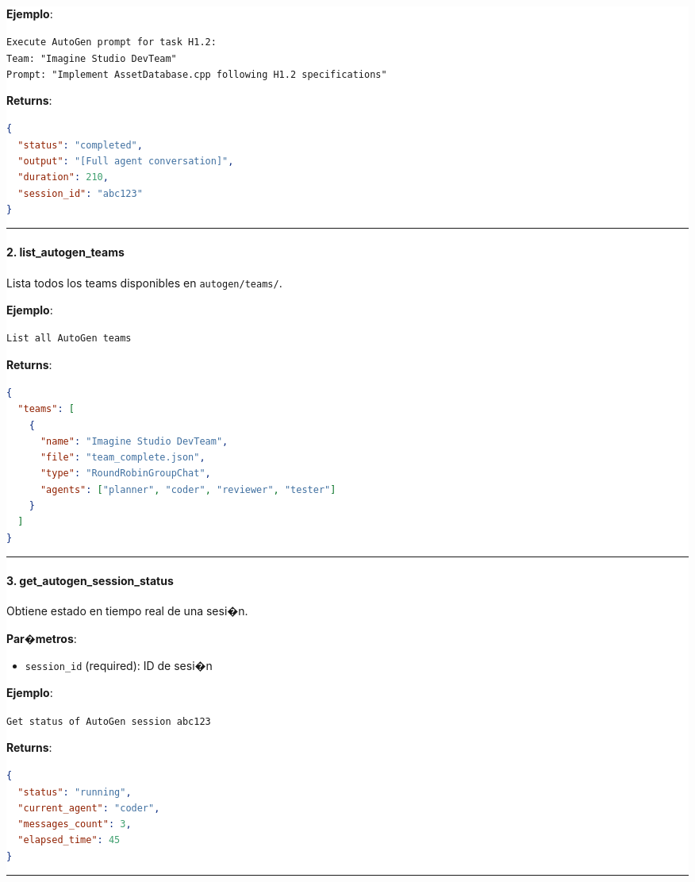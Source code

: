 **Ejemplo**:
```
Execute AutoGen prompt for task H1.2:
Team: "Imagine Studio DevTeam"
Prompt: "Implement AssetDatabase.cpp following H1.2 specifications"
```

**Returns**:
```json
{
  "status": "completed",
  "output": "[Full agent conversation]",
  "duration": 210,
  "session_id": "abc123"
}
```

---

#### **2. list_autogen_teams**

Lista todos los teams disponibles en `autogen/teams/`.

**Ejemplo**:
```
List all AutoGen teams
```

**Returns**:
```json
{
  "teams": [
    {
      "name": "Imagine Studio DevTeam",
      "file": "team_complete.json",
      "type": "RoundRobinGroupChat",
      "agents": ["planner", "coder", "reviewer", "tester"]
    }
  ]
}
```

---

#### **3. get_autogen_session_status**

Obtiene estado en tiempo real de una sesi�n.

**Par�metros**:
- `session_id` (required): ID de sesi�n

**Ejemplo**:
```
Get status of AutoGen session abc123
```

**Returns**:
```json
{
  "status": "running",
  "current_agent": "coder",
  "messages_count": 3,
  "elapsed_time": 45
}
```

---